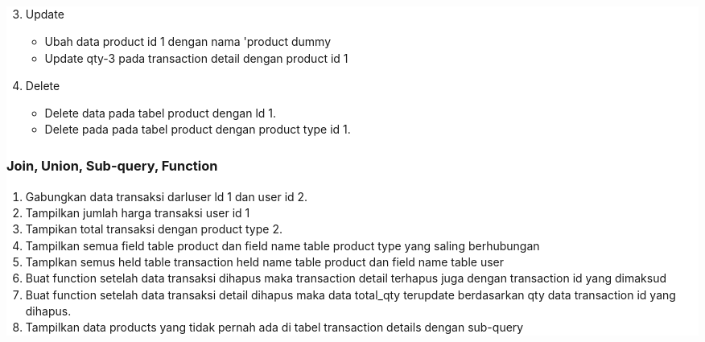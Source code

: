 3. Update
    - Ubah data product id 1 dengan nama 'product dummy
    - Update qty-3 pada transaction detail dengan product id 1

4. Delete
    - Delete data pada tabel product dengan ld 1.
    - Delete pada pada tabel product dengan product type id 1.

### Join, Union, Sub-query, Function
1. Gabungkan data transaksi darluser ld 1 dan user id 2.
2. Tampilkan jumlah harga transaksi user id 1
3. Tampikan total transaksi dengan product type 2.
4. Tampilkan semua field table product dan field name table product type yang saling berhubungan
5. Tamplkan semus held table transaction held name table product dan field name table user
6. Buat function setelah data transaksi dihapus maka transaction detail terhapus juga dengan transaction id yang dimaksud
7. Buat function setelah data transaksi detail dihapus maka data total_qty terupdate berdasarkan qty data transaction id yang dihapus.
8. Tampilkan data products yang tidak pernah ada di tabel transaction details dengan sub-query
